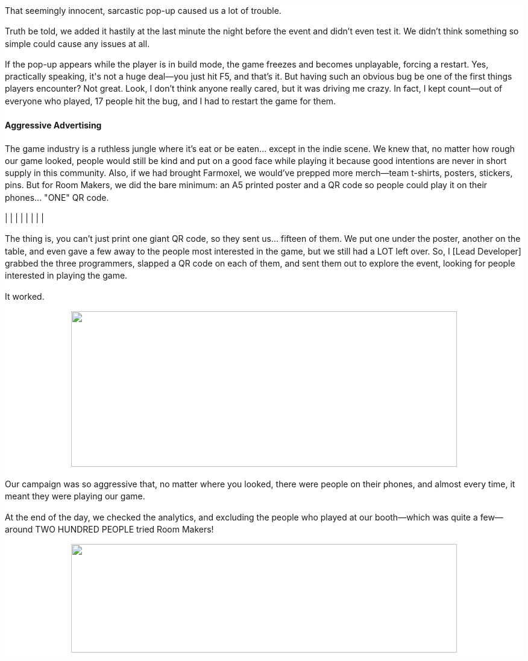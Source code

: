 

That seemingly innocent, sarcastic pop-up caused us a lot of trouble.

Truth be told, we added it hastily at the last minute the night before the event and didn’t even test it. We didn’t think something so simple could cause any issues at all.

If the pop-up appears while the player is in build mode, the game freezes and becomes unplayable, forcing a restart. Yes, practically speaking, it's not a huge deal—you just hit F5, and that’s it. But having such an obvious bug be one of the first things players encounter? Not great. Look, I don’t think anyone really cared, but it was driving me crazy. In fact, I kept count—out of everyone who played, 17 people hit the bug, and I had to restart the game for them.

#### **Aggressive Advertising**

The game industry is a ruthless jungle where it’s eat or be eaten... except in the indie scene. We knew that, no matter how rough our game looked, people would still be kind and put on a good face while playing it because good intentions are never in short supply in this community. Also, if we had brought Farmoxel, we would’ve prepped more merch—team t-shirts, posters, stickers, pins. But for Room Makers, we did the bare minimum: an A5 printed poster and a QR code so people could play it on their phones... "ONE" QR code.



|  |
|  |
|  |
|  |



The thing is, you can’t just print one giant QR code, so they sent us... fifteen of them. We put one under the poster, another on the table, and even gave a few away to the people most interested in the game, but we still had a LOT left over. So, I [Lead Developer] grabbed the three programmers, slapped a QR code on each of them, and sent them out to explore the event, looking for people interested in playing the game.



It worked.



<div class="separator" style="clear: both; text-align: center;"><a style="margin-left: 1em; margin-right: 1em;" href="https://blogger.googleusercontent.com/img/a/AVvXsEjxCkFqApL8RinWzz-cYsZ4mxkQiML6fjWK56hzqaAhLIm8BVJ3yPfIOEBMlsFNF6OavCDH5r4Hr8n3KpSubMChDkjpuWhrw-tnEt9biXryUQPhlAQRk7vy4yJiJChBwXgAQICcKwO5zh2UpTejvCGit6OrJhm_QdH0g83iP2o4doEBbcVku2PUpokIdXNP"><img src="https://blogger.googleusercontent.com/img/a/AVvXsEjxCkFqApL8RinWzz-cYsZ4mxkQiML6fjWK56hzqaAhLIm8BVJ3yPfIOEBMlsFNF6OavCDH5r4Hr8n3KpSubMChDkjpuWhrw-tnEt9biXryUQPhlAQRk7vy4yJiJChBwXgAQICcKwO5zh2UpTejvCGit6OrJhm_QdH0g83iP2o4doEBbcVku2PUpokIdXNP=w640-h258" alt="" width="640" height="258" data-original-height="257" data-original-width="640"></a></div>





Our campaign was so aggressive that, no matter where you looked, there were people on their phones, and almost every time, it meant they were playing our game.

At the end of the day, we checked the analytics, and excluding the people who played at our booth—which was quite a few—around TWO HUNDRED PEOPLE tried Room Makers!



<div style="text-align: center;"><a href="https://blogger.googleusercontent.com/img/a/AVvXsEh83s8_tLxDw4wqt6se8lc4kbNjoLBnHWEDMczAbP75Os2QMUn0RCv6ky2l92ZcD3Kv1MBHjQqeOrlV4SK0NTwdDv9f9LATl3IdFe5okFO1wZUn_RZTi21ucMrFsPADmNqppzlVk055hu4OVy4d_iGxmZYVIKkuJPgIfUq4ySjoYHaW9SgG1gLMv8nTfKnt"><img src="https://blogger.googleusercontent.com/img/a/AVvXsEh83s8_tLxDw4wqt6se8lc4kbNjoLBnHWEDMczAbP75Os2QMUn0RCv6ky2l92ZcD3Kv1MBHjQqeOrlV4SK0NTwdDv9f9LATl3IdFe5okFO1wZUn_RZTi21ucMrFsPADmNqppzlVk055hu4OVy4d_iGxmZYVIKkuJPgIfUq4ySjoYHaW9SgG1gLMv8nTfKnt=w640-h180" alt="" width="640" height="180" data-original-height="179" data-original-width="640"></a></div>

